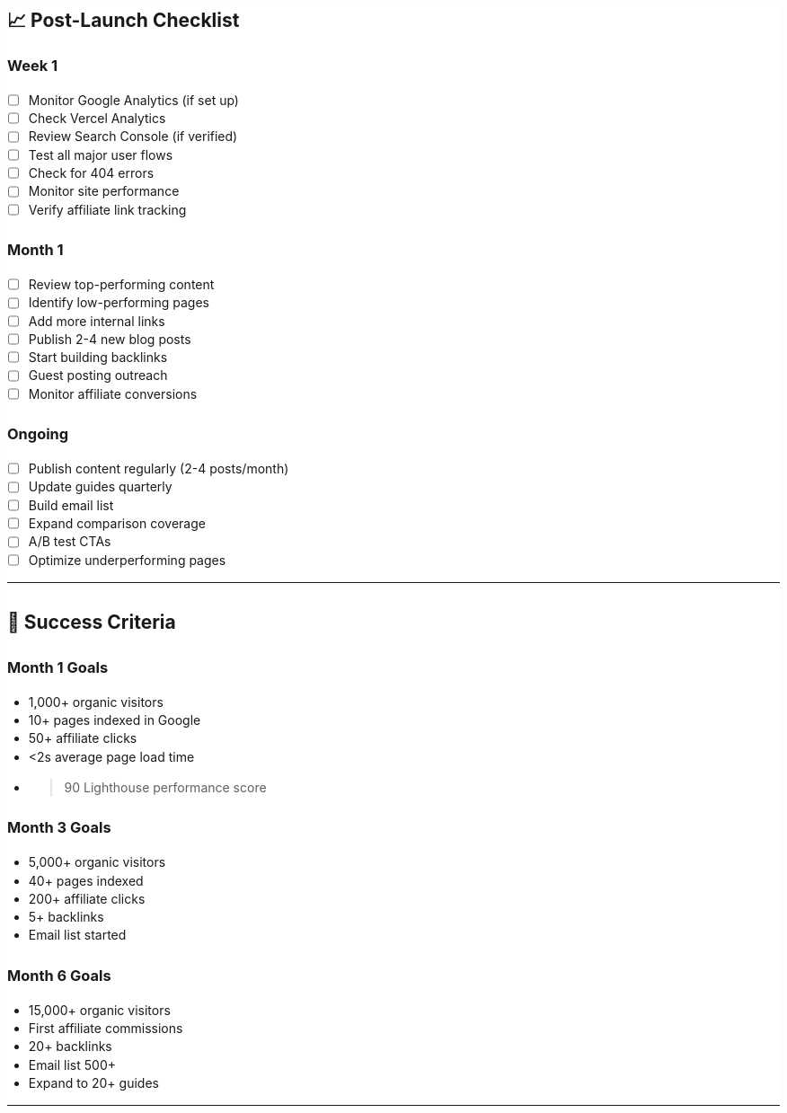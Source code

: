 ## 📈 Post-Launch Checklist

### Week 1
- [ ] Monitor Google Analytics (if set up)
- [ ] Check Vercel Analytics
- [ ] Review Search Console (if verified)
- [ ] Test all major user flows
- [ ] Check for 404 errors
- [ ] Monitor site performance
- [ ] Verify affiliate link tracking

### Month 1
- [ ] Review top-performing content
- [ ] Identify low-performing pages
- [ ] Add more internal links
- [ ] Publish 2-4 new blog posts
- [ ] Start building backlinks
- [ ] Guest posting outreach
- [ ] Monitor affiliate conversions

### Ongoing
- [ ] Publish content regularly (2-4 posts/month)
- [ ] Update guides quarterly
- [ ] Build email list
- [ ] Expand comparison coverage
- [ ] A/B test CTAs
- [ ] Optimize underperforming pages

---

## 🎯 Success Criteria

### Month 1 Goals
- 1,000+ organic visitors
- 10+ pages indexed in Google
- 50+ affiliate clicks
- <2s average page load time
- >90 Lighthouse performance score

### Month 3 Goals
- 5,000+ organic visitors
- 40+ pages indexed
- 200+ affiliate clicks
- 5+ backlinks
- Email list started

### Month 6 Goals
- 15,000+ organic visitors
- First affiliate commissions
- 20+ backlinks
- Email list 500+
- Expand to 20+ guides

---